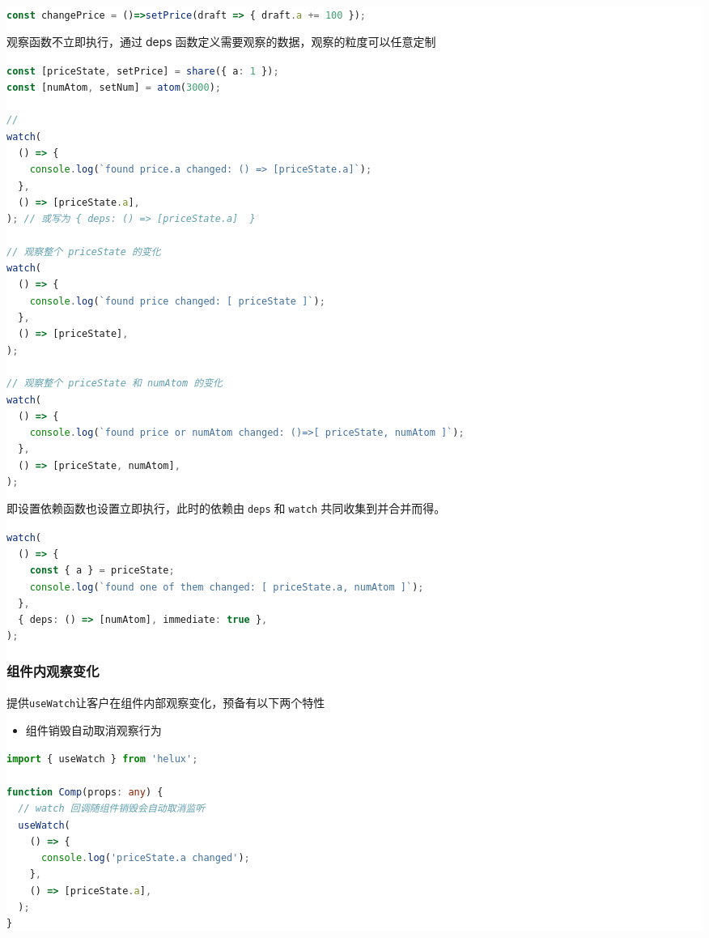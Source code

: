 ```ts
const changePrice = ()=>setPrice(draft => { draft.a += 100 });
```

观察函数不立即执行，通过 deps 函数定义需要观察的数据，观察的粒度可以任意定制

```ts
const [priceState, setPrice] = share({ a: 1 });
const [numAtom, setNum] = atom(3000);

//
watch(
  () => {
    console.log(`found price.a changed: () => [priceState.a]`);
  },
  () => [priceState.a],
); // 或写为 { deps: () => [priceState.a]  }

// 观察整个 priceState 的变化
watch(
  () => {
    console.log(`found price changed: [ priceState ]`);
  },
  () => [priceState],
);

// 观察整个 priceState 和 numAtom 的变化
watch(
  () => {
    console.log(`found price or numAtom changed: ()=>[ priceState, numAtom ]`);
  },
  () => [priceState, numAtom],
);
```

即设置依赖函数也设置立即执行，此时的依赖由 `deps` 和 `watch` 共同收集到并合并而得。

```ts
watch(
  () => {
    const { a } = priceState;
    console.log(`found one of them changed: [ priceState.a, numAtom ]`);
  },
  { deps: () => [numAtom], immediate: true },
);
```

### 组件内观察变化

提供`useWatch`让客户在组件内部观察变化，预备有以下两个特性

- 组件销毁自动取消观察行为

```ts
import { useWatch } from 'helux';

function Comp(props: any) {
  // watch 回调随组件销毁会自动取消监听
  useWatch(
    () => {
      console.log('priceState.a changed');
    },
    () => [priceState.a],
  );
}
```
